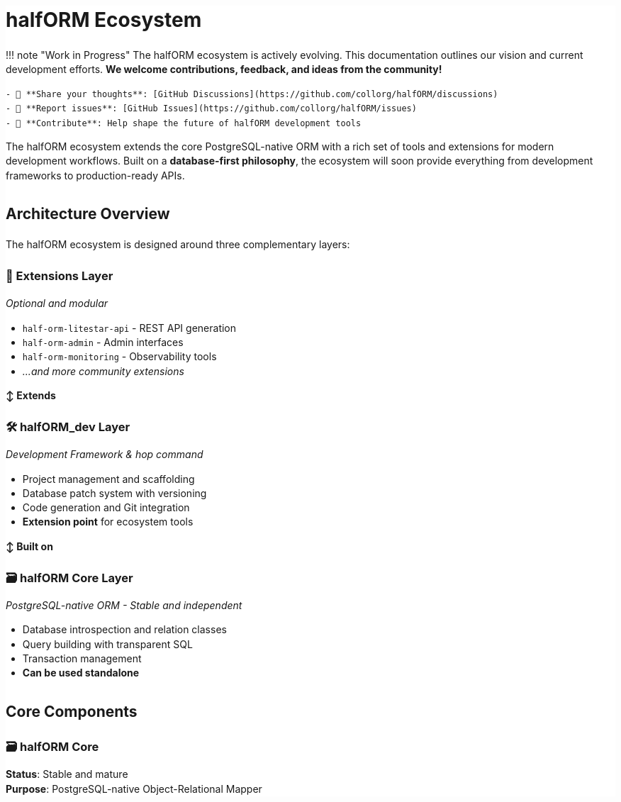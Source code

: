 # halfORM Ecosystem

!!! note "Work in Progress"
    The halfORM ecosystem is actively evolving. This documentation outlines our vision and current development efforts. **We welcome contributions, feedback, and ideas from the community!**
    
    - 💬 **Share your thoughts**: [GitHub Discussions](https://github.com/collorg/halfORM/discussions)
    - 🐛 **Report issues**: [GitHub Issues](https://github.com/collorg/halfORM/issues)
    - 🤝 **Contribute**: Help shape the future of halfORM development tools

The halfORM ecosystem extends the core PostgreSQL-native ORM with a rich set of tools and extensions for modern development workflows. Built on a **database-first philosophy**, the ecosystem will soon provide everything from development frameworks to production-ready APIs.

## Architecture Overview

The halfORM ecosystem is designed around three complementary layers:

### **🧩 Extensions Layer** 
*Optional and modular*

- `half-orm-litestar-api` - REST API generation
- `half-orm-admin` - Admin interfaces  
- `half-orm-monitoring` - Observability tools
- *...and more community extensions*

**↕️ Extends**

### **🛠️ halfORM_dev Layer**
*Development Framework & hop command*

- Project management and scaffolding
- Database patch system with versioning
- Code generation and Git integration  
- **Extension point** for ecosystem tools

**↕️ Built on**

### **🗃️ halfORM Core Layer**
*PostgreSQL-native ORM - Stable and independent*

- Database introspection and relation classes
- Query building with transparent SQL
- Transaction management
- **Can be used standalone**

## Core Components

### 🗃️ halfORM Core
**Status**: Stable and mature  
**Purpose**: PostgreSQL-native Object-Relational Mapper

